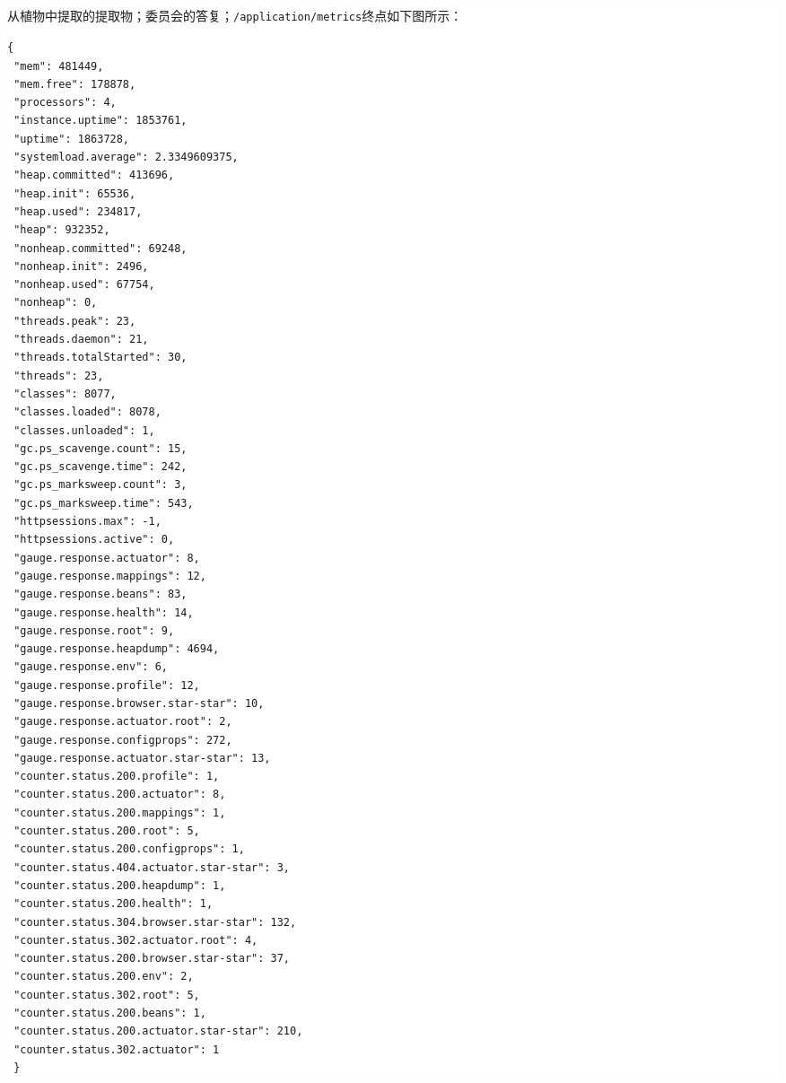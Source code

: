 从植物中提取的提取物；委员会的答复；`/application/metrics`终点如下图所示：

```
{
 "mem": 481449,
 "mem.free": 178878,
 "processors": 4,
 "instance.uptime": 1853761,
 "uptime": 1863728,
 "systemload.average": 2.3349609375,
 "heap.committed": 413696,
 "heap.init": 65536,
 "heap.used": 234817,
 "heap": 932352,
 "nonheap.committed": 69248,
 "nonheap.init": 2496,
 "nonheap.used": 67754,
 "nonheap": 0,
 "threads.peak": 23,
 "threads.daemon": 21,
 "threads.totalStarted": 30,
 "threads": 23,
 "classes": 8077,
 "classes.loaded": 8078,
 "classes.unloaded": 1,
 "gc.ps_scavenge.count": 15,
 "gc.ps_scavenge.time": 242,
 "gc.ps_marksweep.count": 3,
 "gc.ps_marksweep.time": 543,
 "httpsessions.max": -1,
 "httpsessions.active": 0,
 "gauge.response.actuator": 8,
 "gauge.response.mappings": 12,
 "gauge.response.beans": 83,
 "gauge.response.health": 14,
 "gauge.response.root": 9,
 "gauge.response.heapdump": 4694,
 "gauge.response.env": 6,
 "gauge.response.profile": 12,
 "gauge.response.browser.star-star": 10,
 "gauge.response.actuator.root": 2,
 "gauge.response.configprops": 272,
 "gauge.response.actuator.star-star": 13,
 "counter.status.200.profile": 1,
 "counter.status.200.actuator": 8,
 "counter.status.200.mappings": 1,
 "counter.status.200.root": 5,
 "counter.status.200.configprops": 1,
 "counter.status.404.actuator.star-star": 3,
 "counter.status.200.heapdump": 1,
 "counter.status.200.health": 1,
 "counter.status.304.browser.star-star": 132,
 "counter.status.302.actuator.root": 4,
 "counter.status.200.browser.star-star": 37,
 "counter.status.200.env": 2,
 "counter.status.302.root": 5,
 "counter.status.200.beans": 1,
 "counter.status.200.actuator.star-star": 210,
 "counter.status.302.actuator": 1
 }
```
